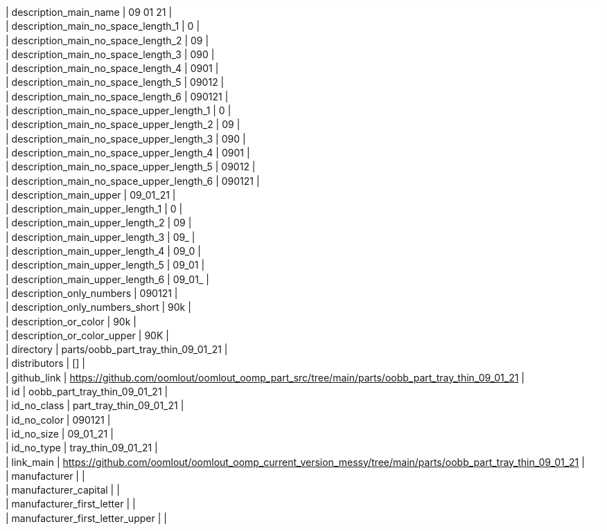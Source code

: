 | description_main_name | 09 01 21 |  
| description_main_no_space_length_1 | 0 |  
| description_main_no_space_length_2 | 09 |  
| description_main_no_space_length_3 | 090 |  
| description_main_no_space_length_4 | 0901 |  
| description_main_no_space_length_5 | 09012 |  
| description_main_no_space_length_6 | 090121 |  
| description_main_no_space_upper_length_1 | 0 |  
| description_main_no_space_upper_length_2 | 09 |  
| description_main_no_space_upper_length_3 | 090 |  
| description_main_no_space_upper_length_4 | 0901 |  
| description_main_no_space_upper_length_5 | 09012 |  
| description_main_no_space_upper_length_6 | 090121 |  
| description_main_upper | 09_01_21 |  
| description_main_upper_length_1 | 0 |  
| description_main_upper_length_2 | 09 |  
| description_main_upper_length_3 | 09_ |  
| description_main_upper_length_4 | 09_0 |  
| description_main_upper_length_5 | 09_01 |  
| description_main_upper_length_6 | 09_01_ |  
| description_only_numbers | 090121 |  
| description_only_numbers_short | 90k |  
| description_or_color | 90k |  
| description_or_color_upper | 90K |  
| directory | parts/oobb_part_tray_thin_09_01_21 |  
| distributors | [] |  
| github_link | https://github.com/oomlout/oomlout_oomp_part_src/tree/main/parts/oobb_part_tray_thin_09_01_21 |  
| id | oobb_part_tray_thin_09_01_21 |  
| id_no_class | part_tray_thin_09_01_21 |  
| id_no_color | 090121 |  
| id_no_size | 09_01_21 |  
| id_no_type | tray_thin_09_01_21 |  
| link_main | https://github.com/oomlout/oomlout_oomp_current_version_messy/tree/main/parts/oobb_part_tray_thin_09_01_21 |  
| manufacturer |  |  
| manufacturer_capital |  |  
| manufacturer_first_letter |  |  
| manufacturer_first_letter_upper |  |  